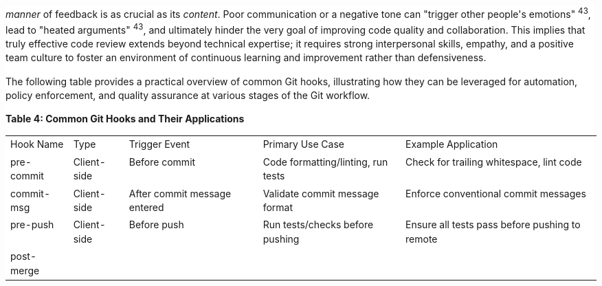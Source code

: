 *manner* of feedback is as crucial as its *content*. Poor communication or a negative tone can "trigger other people's emotions" <sup>43</sup>, lead to "heated arguments" <sup>43</sup>, and ultimately hinder the very goal of improving code quality and collaboration. This implies that truly effective code review extends beyond technical expertise; it requires strong interpersonal skills, empathy, and a positive team culture to foster an environment of continuous learning and improvement rather than defensiveness.

The following table provides a practical overview of common Git hooks, illustrating how they can be leveraged for automation, policy enforcement, and quality assurance at various stages of the Git workflow.

**Table 4: Common Git Hooks and Their Applications**


<table>
  <tr>
   <td>Hook Name
   </td>
   <td>Type
   </td>
   <td>Trigger Event
   </td>
   <td>Primary Use Case
   </td>
   <td>Example Application
   </td>
  </tr>
  <tr>
   <td>pre-commit
   </td>
   <td>Client-side
   </td>
   <td>Before commit
   </td>
   <td>Code formatting/linting, run tests
   </td>
   <td>Check for trailing whitespace, lint code
   </td>
  </tr>
  <tr>
   <td>commit-msg
   </td>
   <td>Client-side
   </td>
   <td>After commit message entered
   </td>
   <td>Validate commit message format
   </td>
   <td>Enforce conventional commit messages
   </td>
  </tr>
  <tr>
   <td>pre-push
   </td>
   <td>Client-side
   </td>
   <td>Before push
   </td>
   <td>Run tests/checks before pushing
   </td>
   <td>Ensure all tests pass before pushing to remote
   </td>
  </tr>
  <tr>
   <td>post-merge